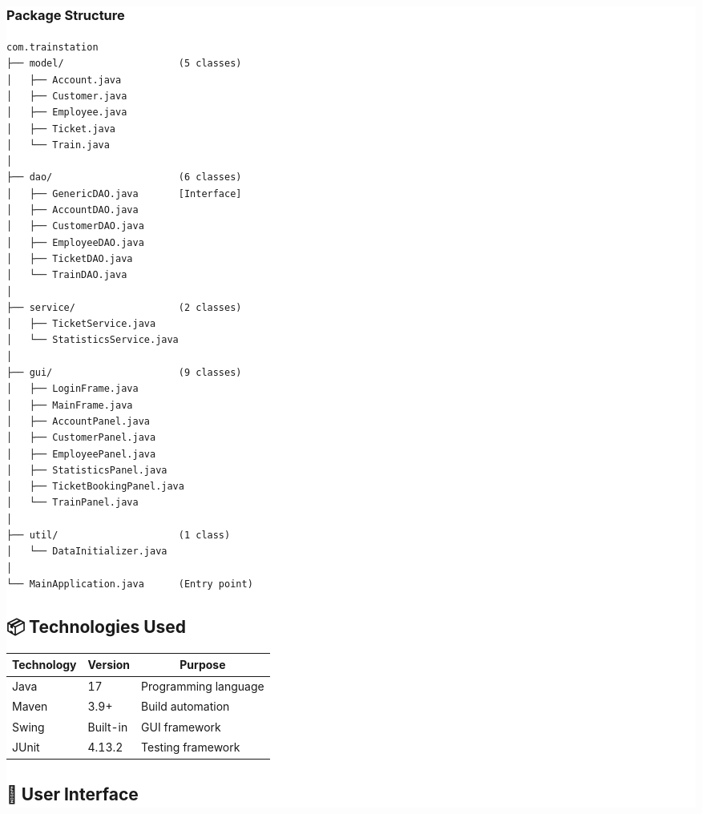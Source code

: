 ### Package Structure

```
com.trainstation
├── model/                    (5 classes)
│   ├── Account.java
│   ├── Customer.java
│   ├── Employee.java
│   ├── Ticket.java
│   └── Train.java
│
├── dao/                      (6 classes)
│   ├── GenericDAO.java       [Interface]
│   ├── AccountDAO.java
│   ├── CustomerDAO.java
│   ├── EmployeeDAO.java
│   ├── TicketDAO.java
│   └── TrainDAO.java
│
├── service/                  (2 classes)
│   ├── TicketService.java
│   └── StatisticsService.java
│
├── gui/                      (9 classes)
│   ├── LoginFrame.java
│   ├── MainFrame.java
│   ├── AccountPanel.java
│   ├── CustomerPanel.java
│   ├── EmployeePanel.java
│   ├── StatisticsPanel.java
│   ├── TicketBookingPanel.java
│   └── TrainPanel.java
│
├── util/                     (1 class)
│   └── DataInitializer.java
│
└── MainApplication.java      (Entry point)
```

## 📦 Technologies Used

| Technology | Version | Purpose |
|------------|---------|---------|
| Java | 17 | Programming language |
| Maven | 3.9+ | Build automation |
| Swing | Built-in | GUI framework |
| JUnit | 4.13.2 | Testing framework |

## 🎨 User Interface
